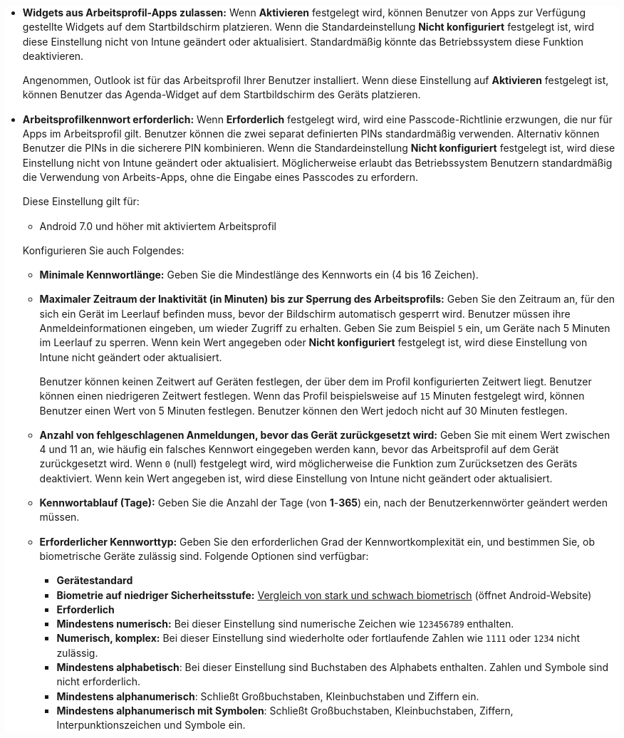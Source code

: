 - **Widgets aus Arbeitsprofil-Apps zulassen:** Wenn **Aktivieren** festgelegt wird, können Benutzer von Apps zur Verfügung gestellte Widgets auf dem Startbildschirm platzieren. Wenn die Standardeinstellung **Nicht konfiguriert** festgelegt ist, wird diese Einstellung nicht von Intune geändert oder aktualisiert. Standardmäßig könnte das Betriebssystem diese Funktion deaktivieren.

  Angenommen, Outlook ist für das Arbeitsprofil Ihrer Benutzer installiert. Wenn diese Einstellung auf **Aktivieren** festgelegt ist, können Benutzer das Agenda-Widget auf dem Startbildschirm des Geräts platzieren.

- **Arbeitsprofilkennwort erforderlich:** Wenn **Erforderlich** festgelegt wird, wird eine Passcode-Richtlinie erzwungen, die nur für Apps im Arbeitsprofil gilt. Benutzer können die zwei separat definierten PINs standardmäßig verwenden. Alternativ können Benutzer die PINs in die sicherere PIN kombinieren. Wenn die Standardeinstellung **Nicht konfiguriert** festgelegt ist, wird diese Einstellung nicht von Intune geändert oder aktualisiert. Möglicherweise erlaubt das Betriebssystem Benutzern standardmäßig die Verwendung von Arbeits-Apps, ohne die Eingabe eines Passcodes zu erfordern.

  Diese Einstellung gilt für:

  - Android 7.0 und höher mit aktiviertem Arbeitsprofil

  Konfigurieren Sie auch Folgendes:

  - **Minimale Kennwortlänge:** Geben Sie die Mindestlänge des Kennworts ein (4 bis 16 Zeichen).
  - **Maximaler Zeitraum der Inaktivität (in Minuten) bis zur Sperrung des Arbeitsprofils:** Geben Sie den Zeitraum an, für den sich ein Gerät im Leerlauf befinden muss, bevor der Bildschirm automatisch gesperrt wird. Benutzer müssen ihre Anmeldeinformationen eingeben, um wieder Zugriff zu erhalten. Geben Sie zum Beispiel `5` ein, um Geräte nach 5 Minuten im Leerlauf zu sperren. Wenn kein Wert angegeben oder **Nicht konfiguriert** festgelegt ist, wird diese Einstellung von Intune nicht geändert oder aktualisiert.

    Benutzer können keinen Zeitwert auf Geräten festlegen, der über dem im Profil konfigurierten Zeitwert liegt. Benutzer können einen niedrigeren Zeitwert festlegen. Wenn das Profil beispielsweise auf `15` Minuten festgelegt wird, können Benutzer einen Wert von 5 Minuten festlegen. Benutzer können den Wert jedoch nicht auf 30 Minuten festlegen.

  - **Anzahl von fehlgeschlagenen Anmeldungen, bevor das Gerät zurückgesetzt wird:** Geben Sie mit einem Wert zwischen 4 und 11 an, wie häufig ein falsches Kennwort eingegeben werden kann, bevor das Arbeitsprofil auf dem Gerät zurückgesetzt wird. Wenn `0` (null) festgelegt wird, wird möglicherweise die Funktion zum Zurücksetzen des Geräts deaktiviert. Wenn kein Wert angegeben ist, wird diese Einstellung von Intune nicht geändert oder aktualisiert.

  - **Kennwortablauf (Tage):** Geben Sie die Anzahl der Tage (von **1**-**365**) ein, nach der Benutzerkennwörter geändert werden müssen.
  - **Erforderlicher Kennworttyp:** Geben Sie den erforderlichen Grad der Kennwortkomplexität ein, und bestimmen Sie, ob biometrische Geräte zulässig sind. Folgende Optionen sind verfügbar:
    - **Gerätestandard**
    - **Biometrie auf niedriger Sicherheitsstufe:** [Vergleich von stark und schwach biometrisch](https://android-developers.googleblog.com/2018/06/better-biometrics-in-android-p.html) (öffnet Android-Website)
    - **Erforderlich**
    - **Mindestens numerisch:** Bei dieser Einstellung sind numerische Zeichen wie `123456789` enthalten.
    - **Numerisch, komplex:** Bei dieser Einstellung sind wiederholte oder fortlaufende Zahlen wie `1111` oder `1234` nicht zulässig.
    - **Mindestens alphabetisch**: Bei dieser Einstellung sind Buchstaben des Alphabets enthalten. Zahlen und Symbole sind nicht erforderlich.
    - **Mindestens alphanumerisch**: Schließt Großbuchstaben, Kleinbuchstaben und Ziffern ein.
    - **Mindestens alphanumerisch mit Symbolen**: Schließt Großbuchstaben, Kleinbuchstaben, Ziffern, Interpunktionszeichen und Symbole ein.
